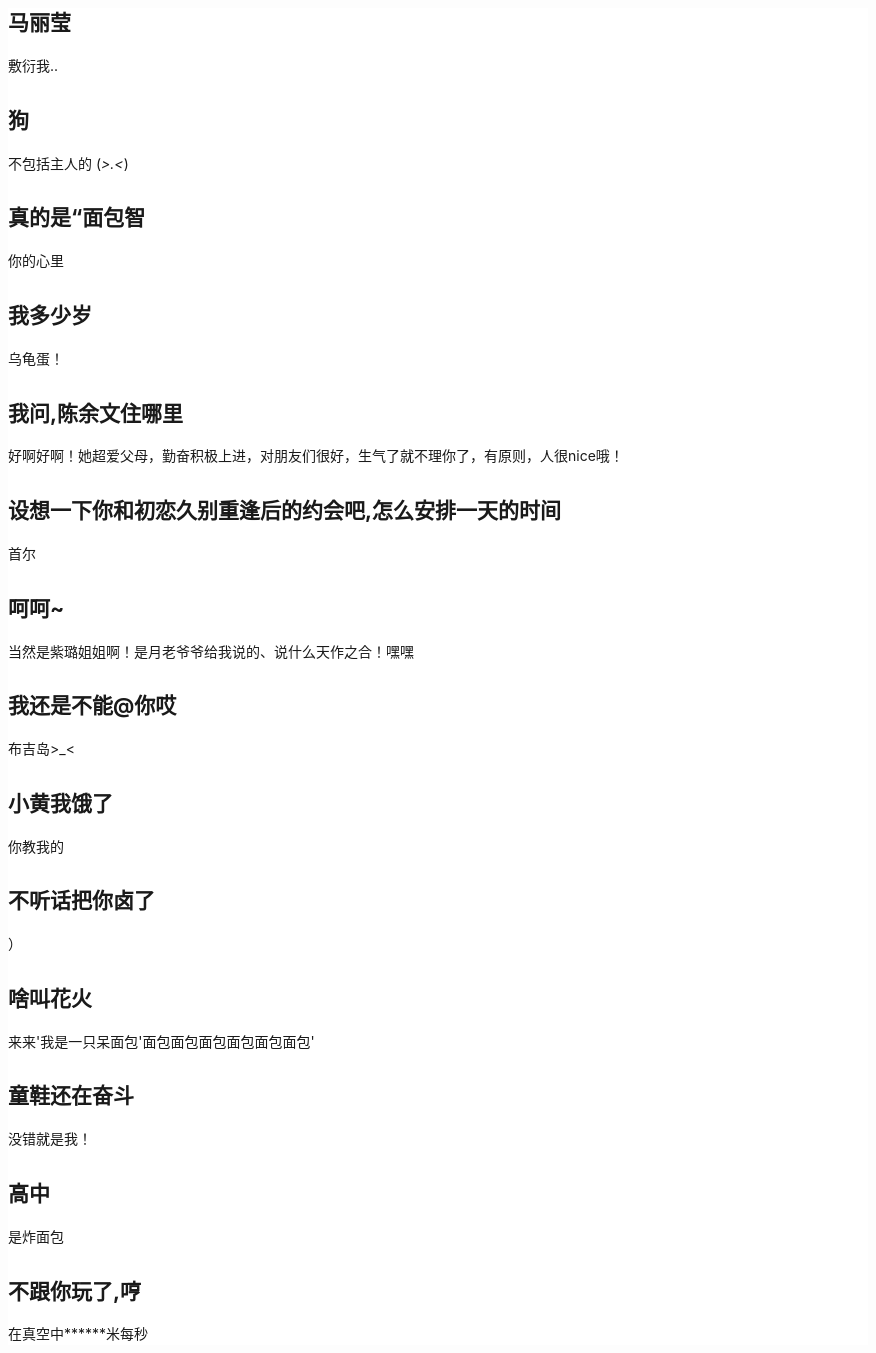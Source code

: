 ## 马丽莹
敷衍我..

## 狗
不包括主人的  (*>.<*)

## 真的是“面包智
你的心里

## 我多少岁
乌龟蛋！

## 我问,陈余文住哪里
好啊好啊！她超爱父母，勤奋积极上进，对朋友们很好，生气了就不理你了，有原则，人很nice哦！

## 设想一下你和初恋久别重逢后的约会吧,怎么安排一天的时间
首尔

## 呵呵~
当然是紫璐姐姐啊！是月老爷爷给我说的、说什么天作之合！嘿嘿

## 我还是不能@你哎
布吉岛>_<

## 小黄我饿了
你教我的

## 不听话把你卤了
）

## 啥叫花火
来来'我是一只呆面包'面包面包面包面包面包面包'

## 童鞋还在奋斗
没错就是我！

## 高中
是炸面包

## 不跟你玩了,哼
在真空中******米每秒

